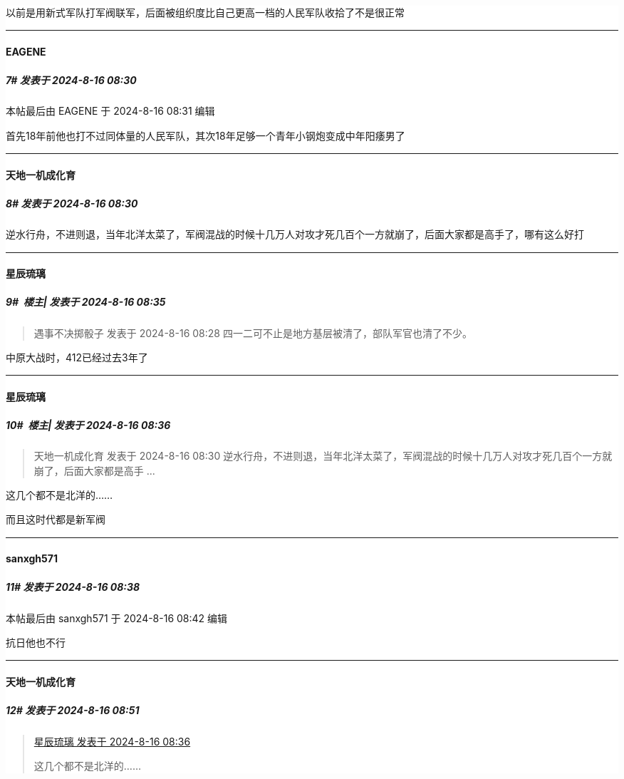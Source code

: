 以前是用新式军队打军阀联军，后面被组织度比自己更高一档的人民军队收拾了不是很正常

*****

####  EAGENE  
##### 7#       发表于 2024-8-16 08:30

 本帖最后由 EAGENE 于 2024-8-16 08:31 编辑 

首先18年前他也打不过同体量的人民军队，其次18年足够一个青年小钢炮变成中年阳痿男了

*****

####  天地一机成化育  
##### 8#       发表于 2024-8-16 08:30

逆水行舟，不进则退，当年北洋太菜了，军阀混战的时候十几万人对攻才死几百个一方就崩了，后面大家都是高手了，哪有这么好打

*****

####  星辰琉璃  
##### 9#         楼主| 发表于 2024-8-16 08:35

<blockquote>遇事不决掷骰子 发表于 2024-8-16 08:28
四一二可不止是地方基层被清了，部队军官也清了不少。</blockquote>
中原大战时，412已经过去3年了

*****

####  星辰琉璃  
##### 10#         楼主| 发表于 2024-8-16 08:36

<blockquote>天地一机成化育 发表于 2024-8-16 08:30
逆水行舟，不进则退，当年北洋太菜了，军阀混战的时候十几万人对攻才死几百个一方就崩了，后面大家都是高手 ...</blockquote>
这几个都不是北洋的……

而且这时代都是新军阀

*****

####  sanxgh571  
##### 11#       发表于 2024-8-16 08:38

 本帖最后由 sanxgh571 于 2024-8-16 08:42 编辑 

抗日他也不行

*****

####  天地一机成化育  
##### 12#       发表于 2024-8-16 08:51

<blockquote><a href="httphttps://bbs.saraba1st.com/2b/forum.php?mod=redirect&amp;goto=findpost&amp;pid=65907097&amp;ptid=2195284" target="_blank">星辰琉璃 发表于 2024-8-16 08:36</a>

这几个都不是北洋的……
